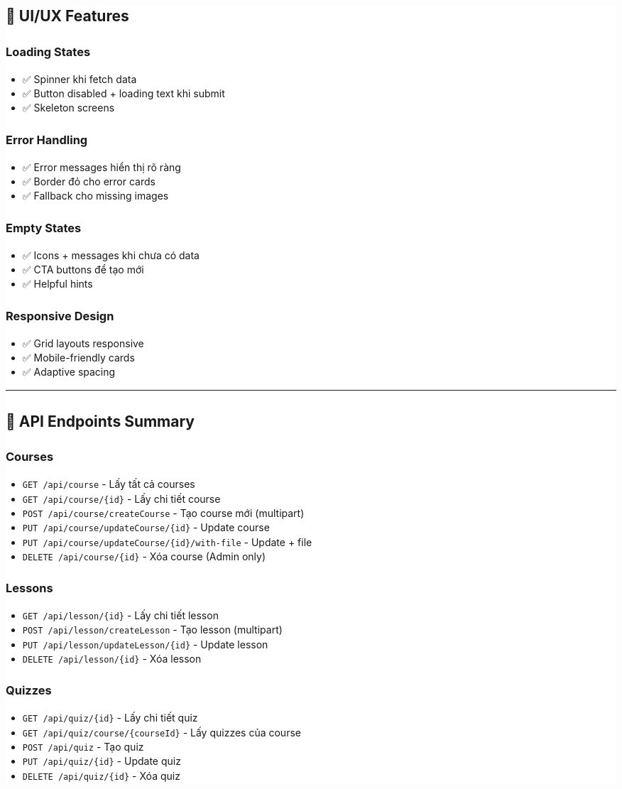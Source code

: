 
## 🎨 UI/UX Features

### Loading States

- ✅ Spinner khi fetch data
- ✅ Button disabled + loading text khi submit
- ✅ Skeleton screens

### Error Handling

- ✅ Error messages hiển thị rõ ràng
- ✅ Border đỏ cho error cards
- ✅ Fallback cho missing images

### Empty States

- ✅ Icons + messages khi chưa có data
- ✅ CTA buttons để tạo mới
- ✅ Helpful hints

### Responsive Design

- ✅ Grid layouts responsive
- ✅ Mobile-friendly cards
- ✅ Adaptive spacing

---

## 🔗 API Endpoints Summary

### Courses

- `GET /api/course` - Lấy tất cả courses
- `GET /api/course/{id}` - Lấy chi tiết course
- `POST /api/course/createCourse` - Tạo course mới (multipart)
- `PUT /api/course/updateCourse/{id}` - Update course
- `PUT /api/course/updateCourse/{id}/with-file` - Update + file
- `DELETE /api/course/{id}` - Xóa course (Admin only)

### Lessons

- `GET /api/lesson/{id}` - Lấy chi tiết lesson
- `POST /api/lesson/createLesson` - Tạo lesson (multipart)
- `PUT /api/lesson/updateLesson/{id}` - Update lesson
- `DELETE /api/lesson/{id}` - Xóa lesson

### Quizzes

- `GET /api/quiz/{id}` - Lấy chi tiết quiz
- `GET /api/quiz/course/{courseId}` - Lấy quizzes của course
- `POST /api/quiz` - Tạo quiz
- `PUT /api/quiz/{id}` - Update quiz
- `DELETE /api/quiz/{id}` - Xóa quiz
